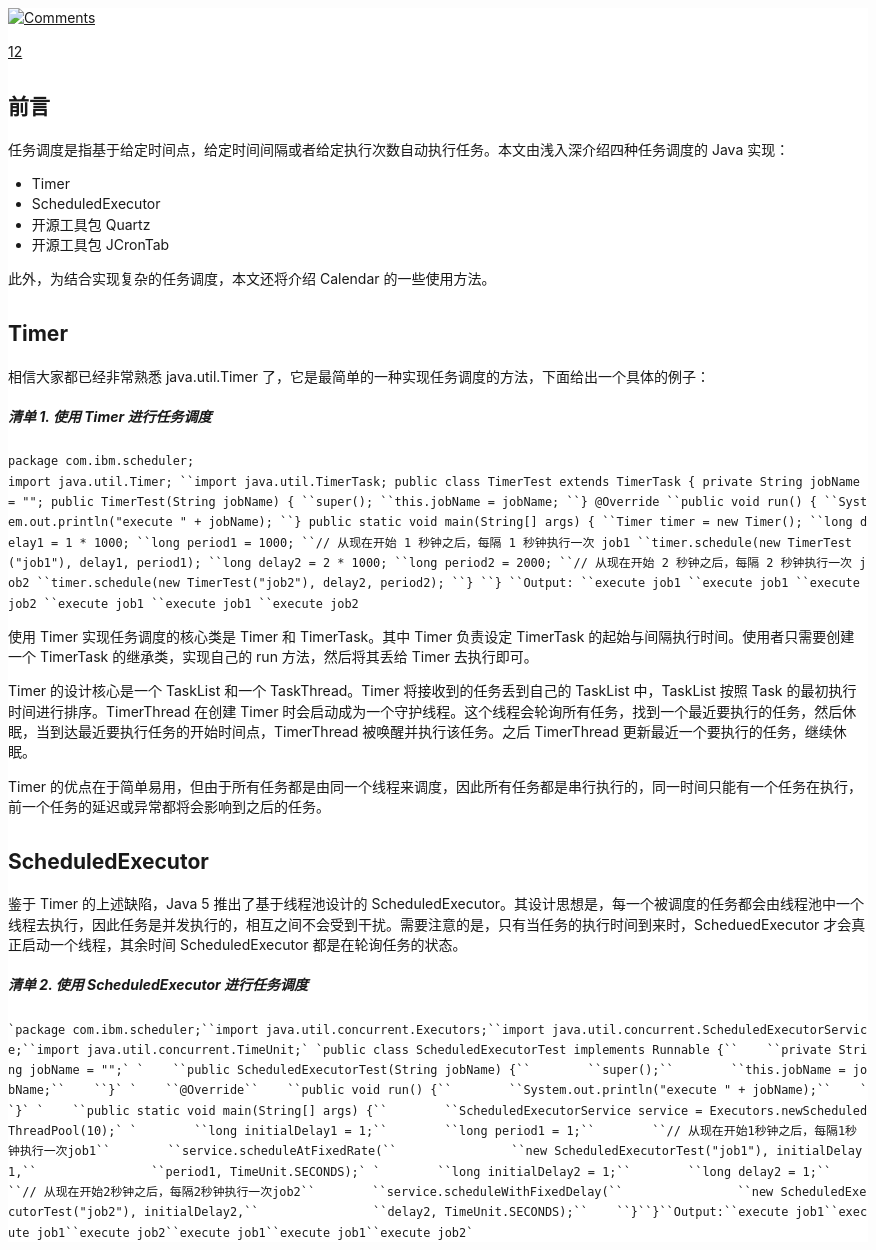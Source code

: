 [![Comments](https://dw1.s81c.com/developerworks/i/v18/article/dw-article-cmt-icon.png)](https://www.ibm.com/developerworks/cn/java/j-lo-taskschedule/#icomments)

 

[12](https://www.ibm.com/developerworks/cn/java/j-lo-taskschedule/#icomments)

## 前言

任务调度是指基于给定时间点，给定时间间隔或者给定执行次数自动执行任务。本文由浅入深介绍四种任务调度的 Java 实现：

- Timer
- ScheduledExecutor
- 开源工具包 Quartz
- 开源工具包 JCronTab

此外，为结合实现复杂的任务调度，本文还将介绍 Calendar 的一些使用方法。

## Timer

相信大家都已经非常熟悉 java.util.Timer 了，它是最简单的一种实现任务调度的方法，下面给出一个具体的例子：

##### 清单 1. 使用 Timer 进行任务调度

```
package com.ibm.scheduler; 
import java.util.Timer; ``import java.util.TimerTask; public class TimerTest extends TimerTask { private String jobName = ""; public TimerTest(String jobName) { ``super(); ``this.jobName = jobName; ``} @Override ``public void run() { ``System.out.println("execute " + jobName); ``} public static void main(String[] args) { ``Timer timer = new Timer(); ``long delay1 = 1 * 1000; ``long period1 = 1000; ``// 从现在开始 1 秒钟之后，每隔 1 秒钟执行一次 job1 ``timer.schedule(new TimerTest("job1"), delay1, period1); ``long delay2 = 2 * 1000; ``long period2 = 2000; ``// 从现在开始 2 秒钟之后，每隔 2 秒钟执行一次 job2 ``timer.schedule(new TimerTest("job2"), delay2, period2); ``} ``} ``Output: ``execute job1 ``execute job1 ``execute job2 ``execute job1 ``execute job1 ``execute job2
```

使用 Timer 实现任务调度的核心类是 Timer 和 TimerTask。其中 Timer 负责设定 TimerTask 的起始与间隔执行时间。使用者只需要创建一个 TimerTask 的继承类，实现自己的 run 方法，然后将其丢给 Timer 去执行即可。

Timer 的设计核心是一个 TaskList 和一个 TaskThread。Timer 将接收到的任务丢到自己的 TaskList 中，TaskList 按照 Task 的最初执行时间进行排序。TimerThread 在创建 Timer 时会启动成为一个守护线程。这个线程会轮询所有任务，找到一个最近要执行的任务，然后休眠，当到达最近要执行任务的开始时间点，TimerThread 被唤醒并执行该任务。之后 TimerThread 更新最近一个要执行的任务，继续休眠。

Timer 的优点在于简单易用，但由于所有任务都是由同一个线程来调度，因此所有任务都是串行执行的，同一时间只能有一个任务在执行，前一个任务的延迟或异常都将会影响到之后的任务。

## ScheduledExecutor

鉴于 Timer 的上述缺陷，Java 5 推出了基于线程池设计的 ScheduledExecutor。其设计思想是，每一个被调度的任务都会由线程池中一个线程去执行，因此任务是并发执行的，相互之间不会受到干扰。需要注意的是，只有当任务的执行时间到来时，ScheduedExecutor 才会真正启动一个线程，其余时间 ScheduledExecutor 都是在轮询任务的状态。

##### 清单 2. 使用 ScheduledExecutor 进行任务调度

```
`package com.ibm.scheduler;``import java.util.concurrent.Executors;``import java.util.concurrent.ScheduledExecutorService;``import java.util.concurrent.TimeUnit;` `public class ScheduledExecutorTest implements Runnable {``    ``private String jobName = "";` `    ``public ScheduledExecutorTest(String jobName) {``        ``super();``        ``this.jobName = jobName;``    ``}` `    ``@Override``    ``public void run() {``        ``System.out.println("execute " + jobName);``    ``}` `    ``public static void main(String[] args) {``        ``ScheduledExecutorService service = Executors.newScheduledThreadPool(10);` `        ``long initialDelay1 = 1;``        ``long period1 = 1;``        ``// 从现在开始1秒钟之后，每隔1秒钟执行一次job1``        ``service.scheduleAtFixedRate(``                ``new ScheduledExecutorTest("job1"), initialDelay1,``                ``period1, TimeUnit.SECONDS);` `        ``long initialDelay2 = 1;``        ``long delay2 = 1;``        ``// 从现在开始2秒钟之后，每隔2秒钟执行一次job2``        ``service.scheduleWithFixedDelay(``                ``new ScheduledExecutorTest("job2"), initialDelay2,``                ``delay2, TimeUnit.SECONDS);``    ``}``}``Output:``execute job1``execute job1``execute job2``execute job1``execute job1``execute job2`
```

